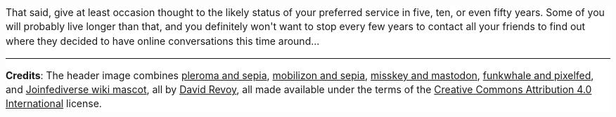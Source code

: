 That said, give at least occasion thought to the likely status of your preferred service in five, ten, or even fifty years.  Some of you will probably live longer than that, and you definitely won't want to stop every few years to contact all your friends to find out where they decided to have online conversations this time around...

* * *

**Credits**:  The header image combines [pleroma and sepia](https://www.peppercarrot.com/en/viewer/comissions-src__2023-03-03_sketches_pleroma-and-sepia_by-David-Revoy.html), [mobilizon and sepia](https://www.peppercarrot.com/en/viewer/comissions-src__2023-03-03_sketches_mobilizon-and-sepia_by-David-Revoy.html), [misskey and mastodon](https://www.peppercarrot.com/en/viewer/comissions-src__2023-03-03_sketches_misskey-and-mastodon_by-David-Revoy.html), [funkwhale and pixelfed](https://www.peppercarrot.com/en/viewer/comissions-src__2023-03-03_sketches_funkwhale-and-pixelfed_by-David-Revoy.html), and [Joinfediverse wiki mascot](https://www.peppercarrot.com/en/viewer/comissions-src__2022-03-28_joinfediverse-wiki_mascot_by-David-Revoy.html), all by [David Revoy](https://www.davidrevoy.com/), all made available under the terms of the [Creative Commons Attribution 4.0 International](https://creativecommons.org/licenses/by/4.0/) license.
